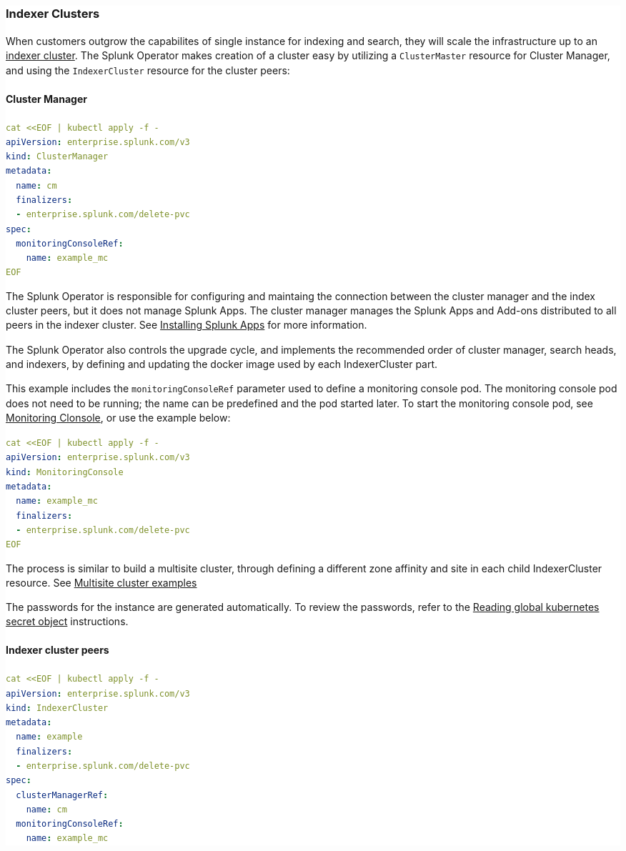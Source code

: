 ### Indexer Clusters

When customers outgrow the capabilites of single instance for indexing and search, they will scale the infrastructure up to an [indexer cluster](https://docs.splunk.com/Documentation/Splunk/latest/Indexer/Aboutindexesandindexers).
The Splunk Operator makes creation of a cluster easy by utilizing a `ClusterMaster` resource for Cluster Manager, and using the `IndexerCluster` resource for the cluster peers:

#### Cluster Manager
```yaml
cat <<EOF | kubectl apply -f -
apiVersion: enterprise.splunk.com/v3
kind: ClusterManager
metadata:
  name: cm
  finalizers:
  - enterprise.splunk.com/delete-pvc
spec:
  monitoringConsoleRef:
    name: example_mc
EOF
```
The Splunk Operator is responsible for configuring and maintaing the connection between the cluster manager and the index cluster peers, but it does not manage Splunk Apps. The cluster manager manages the Splunk Apps and Add-ons distributed to all peers in the indexer cluster. See [Installing Splunk Apps](#installing-splunk-apps) for more information.

The Splunk Operator also controls the upgrade cycle, and implements the recommended order of cluster manager, search heads, and indexers, by defining and updating the docker image used by each IndexerCluster part.

This example includes the `monitoringConsoleRef` parameter used to define a monitoring console pod. The monitoring console pod does not need to be running; the name can be predefined and the pod started later. To start the monitoring console pod, see [Monitoring Clonsole](#monitoring-console), or use the example below:

```yaml
cat <<EOF | kubectl apply -f -
apiVersion: enterprise.splunk.com/v3
kind: MonitoringConsole
metadata:
  name: example_mc
  finalizers:
  - enterprise.splunk.com/delete-pvc
EOF
```

The process is similar to build a multisite cluster, through defining a different zone affinity and site in each child IndexerCluster resource. See [Multisite cluster examples](MultisiteExamples.md)

The passwords for the instance are generated automatically. To review the passwords, refer to the [Reading global kubernetes secret object](#reading-global-kubernetes-secret-object) instructions.

#### Indexer cluster peers
```yaml
cat <<EOF | kubectl apply -f -
apiVersion: enterprise.splunk.com/v3
kind: IndexerCluster
metadata:
  name: example
  finalizers:
  - enterprise.splunk.com/delete-pvc
spec:
  clusterManagerRef:
    name: cm
  monitoringConsoleRef:
    name: example_mc
```